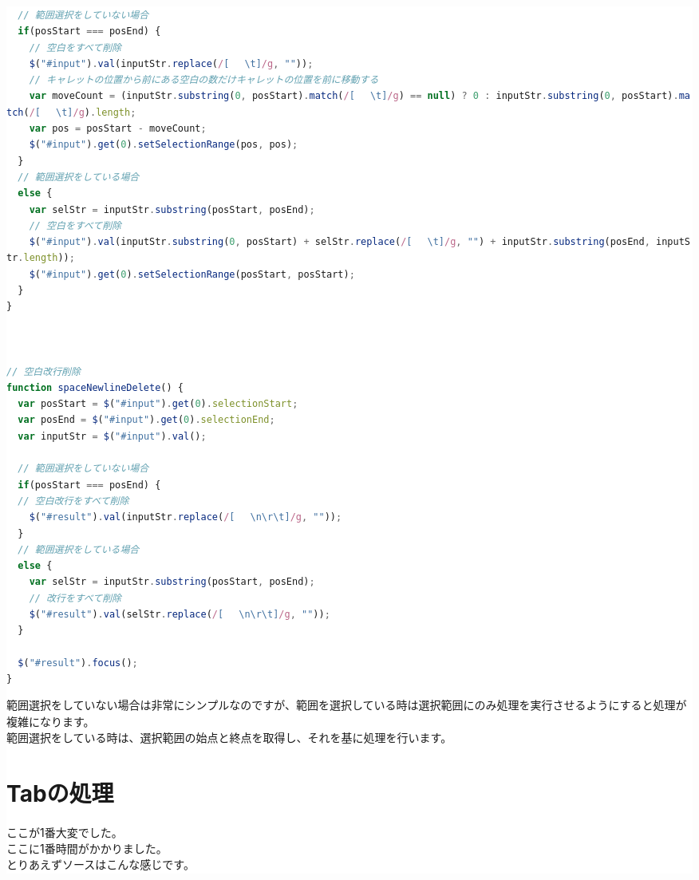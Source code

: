 ```javascript
  // 範囲選択をしていない場合
  if(posStart === posEnd) {
    // 空白をすべて削除
    $("#input").val(inputStr.replace(/[ 　\t]/g, ""));
    // キャレットの位置から前にある空白の数だけキャレットの位置を前に移動する
    var moveCount = (inputStr.substring(0, posStart).match(/[ 　\t]/g) == null) ? 0 : inputStr.substring(0, posStart).match(/[ 　\t]/g).length;
    var pos = posStart - moveCount;
    $("#input").get(0).setSelectionRange(pos, pos);
  }
  // 範囲選択をしている場合
  else {
    var selStr = inputStr.substring(posStart, posEnd);
    // 空白をすべて削除
    $("#input").val(inputStr.substring(0, posStart) + selStr.replace(/[ 　\t]/g, "") + inputStr.substring(posEnd, inputStr.length));
    $("#input").get(0).setSelectionRange(posStart, posStart);
  }
}



// 空白改行削除
function spaceNewlineDelete() {
  var posStart = $("#input").get(0).selectionStart;
  var posEnd = $("#input").get(0).selectionEnd;
  var inputStr = $("#input").val();
  
  // 範囲選択をしていない場合
  if(posStart === posEnd) {
  // 空白改行をすべて削除
    $("#result").val(inputStr.replace(/[ 　\n\r\t]/g, ""));
  }
  // 範囲選択をしている場合
  else {
    var selStr = inputStr.substring(posStart, posEnd);
    // 改行をすべて削除
    $("#result").val(selStr.replace(/[ 　\n\r\t]/g, ""));
  }
  
  $("#result").focus();
}
```

範囲選択をしていない場合は非常にシンプルなのですが、範囲を選択している時は選択範囲にのみ処理を実行させるようにすると処理が複雑になります。  
範囲選択をしている時は、選択範囲の始点と終点を取得し、それを基に処理を行います。

# Tabの処理

ここが1番大変でした。  
ここに1番時間がかかりました。  
とりあえずソースはこんな感じです。

